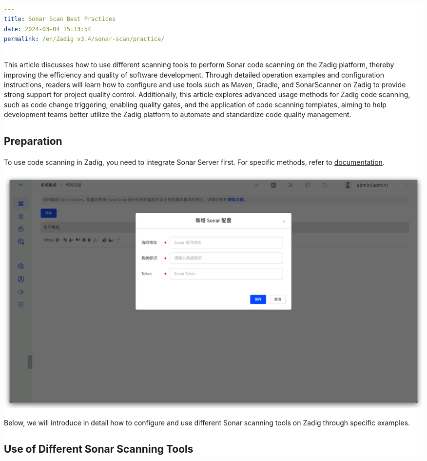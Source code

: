 ```yaml
---
title: Sonar Scan Best Practices
date: 2024-03-04 15:13:54
permalink: /en/Zadig v3.4/sonar-scan/practice/
---
```


This article discusses how to use different scanning tools to perform Sonar code scanning on the Zadig platform, thereby improving the efficiency and quality of software development. Through detailed operation examples and configuration instructions, readers will learn how to configure and use tools such as Maven, Gradle, and SonarScanner on Zadig to provide strong support for project quality control. Additionally, this article explores advanced usage methods for Zadig code scanning, such as code change triggering, enabling quality gates, and the application of code scanning templates, aiming to help development teams better utilize the Zadig platform to automate and standardize code quality management.

## Preparation

To use code scanning in Zadig, you need to integrate Sonar Server first. For specific methods, refer to [documentation](/en/Zadig%20v3.4/settings/sonar/).

![sonar-practice](../../../../_images/sonar_practice_1.png)

Below, we will introduce in detail how to configure and use different Sonar scanning tools on Zadig through specific examples.

## Use of Different Sonar Scanning Tools
